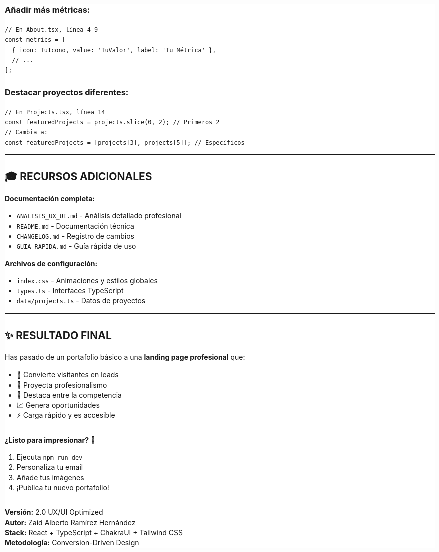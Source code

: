 ### **Añadir más métricas:**
```tsx
// En About.tsx, línea 4-9
const metrics = [
  { icon: TuIcono, value: 'TuValor', label: 'Tu Métrica' },
  // ...
];
```

### **Destacar proyectos diferentes:**
```tsx
// En Projects.tsx, línea 14
const featuredProjects = projects.slice(0, 2); // Primeros 2
// Cambia a:
const featuredProjects = [projects[3], projects[5]]; // Específicos
```

---

## 🎓 **RECURSOS ADICIONALES**

**Documentación completa:**
- `ANALISIS_UX_UI.md` - Análisis detallado profesional
- `README.md` - Documentación técnica
- `CHANGELOG.md` - Registro de cambios
- `GUIA_RAPIDA.md` - Guía rápida de uso

**Archivos de configuración:**
- `index.css` - Animaciones y estilos globales
- `types.ts` - Interfaces TypeScript
- `data/projects.ts` - Datos de proyectos

---

## ✨ **RESULTADO FINAL**

Has pasado de un portafolio básico a una **landing page profesional** que:

- 🎯 Convierte visitantes en leads
- 💼 Proyecta profesionalismo
- 🚀 Destaca entre la competencia
- 📈 Genera oportunidades
- ⚡ Carga rápido y es accesible

---

**¿Listo para impresionar?** 🚀

1. Ejecuta `npm run dev`
2. Personaliza tu email
3. Añade tus imágenes
4. ¡Publica tu nuevo portafolio!

---

**Versión:** 2.0 UX/UI Optimized  
**Autor:** Zaid Alberto Ramírez Hernández  
**Stack:** React + TypeScript + ChakraUI + Tailwind CSS  
**Metodología:** Conversion-Driven Design
